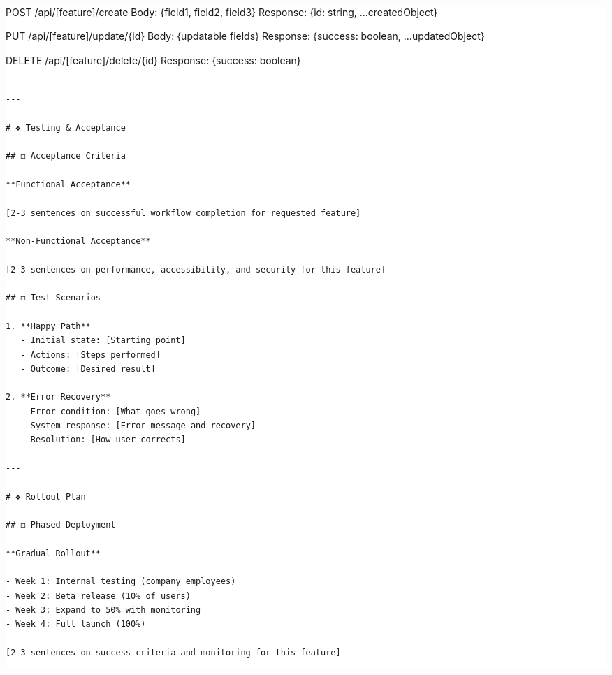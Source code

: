 POST /api/[feature]/create
Body: {field1, field2, field3}
Response: {id: string, ...createdObject}

PUT /api/[feature]/update/{id}
Body: {updatable fields}
Response: {success: boolean, ...updatedObject}

DELETE /api/[feature]/delete/{id}
Response: {success: boolean}
```

---

# ❖ Testing & Acceptance

## ◻︎ Acceptance Criteria

**Functional Acceptance**

[2-3 sentences on successful workflow completion for requested feature]

**Non-Functional Acceptance**

[2-3 sentences on performance, accessibility, and security for this feature]

## ◻︎ Test Scenarios

1. **Happy Path**
   - Initial state: [Starting point]
   - Actions: [Steps performed]
   - Outcome: [Desired result]

2. **Error Recovery**
   - Error condition: [What goes wrong]
   - System response: [Error message and recovery]
   - Resolution: [How user corrects]

---

# ❖ Rollout Plan

## ◻︎ Phased Deployment

**Gradual Rollout**

- Week 1: Internal testing (company employees)
- Week 2: Beta release (10% of users)
- Week 3: Expand to 50% with monitoring
- Week 4: Full launch (100%)

[2-3 sentences on success criteria and monitoring for this feature]
```

---